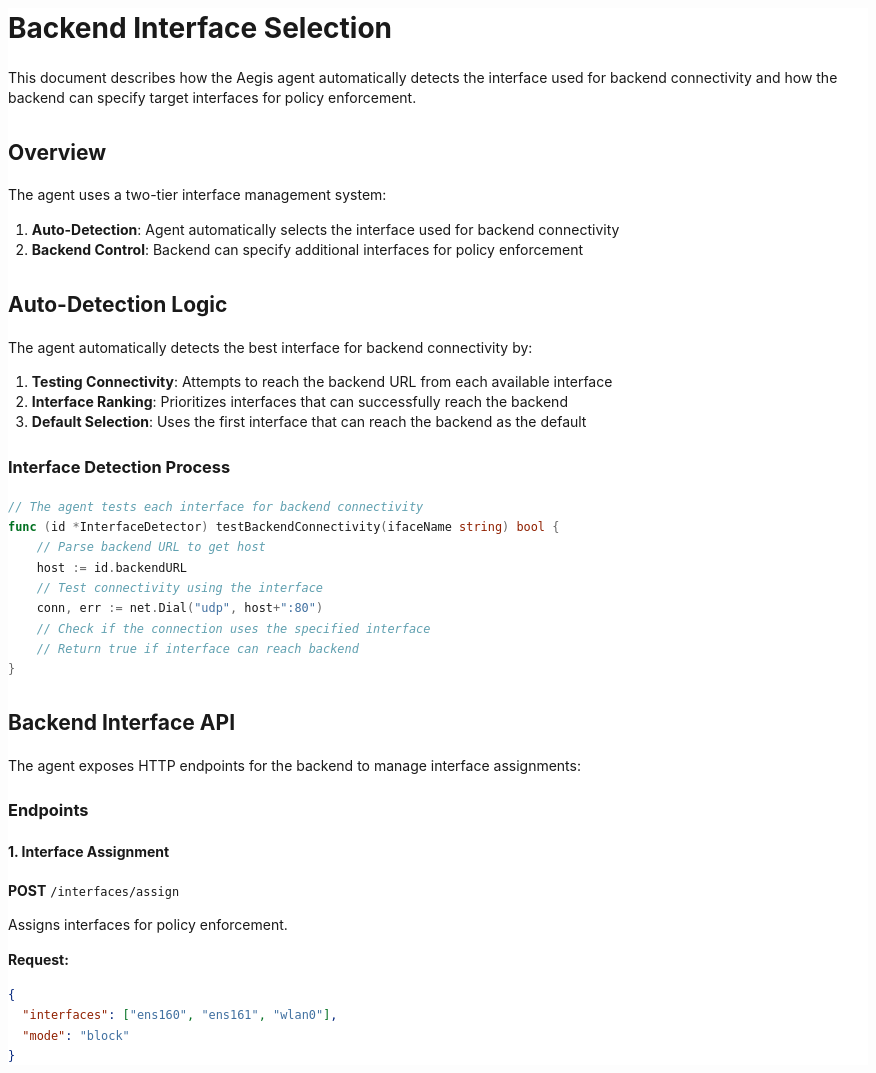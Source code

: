# Backend Interface Selection

This document describes how the Aegis agent automatically detects the interface used for backend connectivity and how the backend can specify target interfaces for policy enforcement.

## Overview

The agent uses a two-tier interface management system:

1. **Auto-Detection**: Agent automatically selects the interface used for backend connectivity
2. **Backend Control**: Backend can specify additional interfaces for policy enforcement

## Auto-Detection Logic

The agent automatically detects the best interface for backend connectivity by:

1. **Testing Connectivity**: Attempts to reach the backend URL from each available interface
2. **Interface Ranking**: Prioritizes interfaces that can successfully reach the backend
3. **Default Selection**: Uses the first interface that can reach the backend as the default

### Interface Detection Process

```go
// The agent tests each interface for backend connectivity
func (id *InterfaceDetector) testBackendConnectivity(ifaceName string) bool {
    // Parse backend URL to get host
    host := id.backendURL
    // Test connectivity using the interface
    conn, err := net.Dial("udp", host+":80")
    // Check if the connection uses the specified interface
    // Return true if interface can reach backend
}
```

## Backend Interface API

The agent exposes HTTP endpoints for the backend to manage interface assignments:

### Endpoints

#### 1. Interface Assignment
**POST** `/interfaces/assign`

Assigns interfaces for policy enforcement.

**Request:**
```json
{
  "interfaces": ["ens160", "ens161", "wlan0"],
  "mode": "block"
}
```
